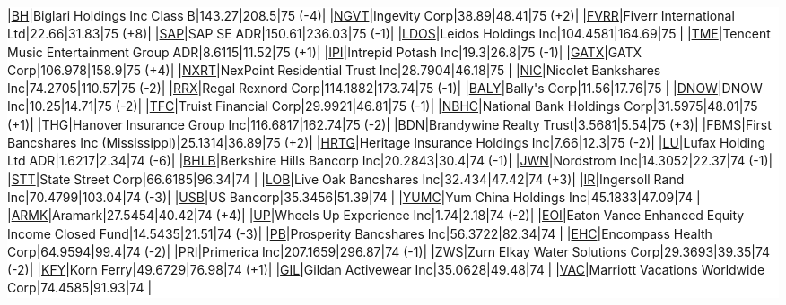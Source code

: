 |[BH](https://finance.yahoo.com/quote/BH/)|Biglari Holdings Inc Class B|143.27|208.5|75 (-4)|
|[NGVT](https://finance.yahoo.com/quote/NGVT/)|Ingevity Corp|38.89|48.41|75 (+2)|
|[FVRR](https://finance.yahoo.com/quote/FVRR/)|Fiverr International Ltd|22.66|31.83|75 (+8)|
|[SAP](https://finance.yahoo.com/quote/SAP/)|SAP SE ADR|150.61|236.03|75 (-1)|
|[LDOS](https://finance.yahoo.com/quote/LDOS/)|Leidos Holdings Inc|104.4581|164.69|75 |
|[TME](https://finance.yahoo.com/quote/TME/)|Tencent Music Entertainment Group ADR|8.6115|11.52|75 (+1)|
|[IPI](https://finance.yahoo.com/quote/IPI/)|Intrepid Potash Inc|19.3|26.8|75 (-1)|
|[GATX](https://finance.yahoo.com/quote/GATX/)|GATX Corp|106.978|158.9|75 (+4)|
|[NXRT](https://finance.yahoo.com/quote/NXRT/)|NexPoint Residential Trust Inc|28.7904|46.18|75 |
|[NIC](https://finance.yahoo.com/quote/NIC/)|Nicolet Bankshares Inc|74.2705|110.57|75 (-2)|
|[RRX](https://finance.yahoo.com/quote/RRX/)|Regal Rexnord Corp|114.1882|173.74|75 (-1)|
|[BALY](https://finance.yahoo.com/quote/BALY/)|Bally's Corp|11.56|17.76|75 |
|[DNOW](https://finance.yahoo.com/quote/DNOW/)|DNOW Inc|10.25|14.71|75 (-2)|
|[TFC](https://finance.yahoo.com/quote/TFC/)|Truist Financial Corp|29.9921|46.81|75 (-1)|
|[NBHC](https://finance.yahoo.com/quote/NBHC/)|National Bank Holdings Corp|31.5975|48.01|75 (+1)|
|[THG](https://finance.yahoo.com/quote/THG/)|Hanover Insurance Group Inc|116.6817|162.74|75 (-2)|
|[BDN](https://finance.yahoo.com/quote/BDN/)|Brandywine Realty Trust|3.5681|5.54|75 (+3)|
|[FBMS](https://finance.yahoo.com/quote/FBMS/)|First Bancshares Inc (Mississippi)|25.1314|36.89|75 (+2)|
|[HRTG](https://finance.yahoo.com/quote/HRTG/)|Heritage Insurance Holdings Inc|7.66|12.3|75 (-2)|
|[LU](https://finance.yahoo.com/quote/LU/)|Lufax Holding Ltd ADR|1.6217|2.34|74 (-6)|
|[BHLB](https://finance.yahoo.com/quote/BHLB/)|Berkshire Hills Bancorp Inc|20.2843|30.4|74 (-1)|
|[JWN](https://finance.yahoo.com/quote/JWN/)|Nordstrom Inc|14.3052|22.37|74 (-1)|
|[STT](https://finance.yahoo.com/quote/STT/)|State Street Corp|66.6185|96.34|74 |
|[LOB](https://finance.yahoo.com/quote/LOB/)|Live Oak Bancshares Inc|32.434|47.42|74 (+3)|
|[IR](https://finance.yahoo.com/quote/IR/)|Ingersoll Rand Inc|70.4799|103.04|74 (-3)|
|[USB](https://finance.yahoo.com/quote/USB/)|US Bancorp|35.3456|51.39|74 |
|[YUMC](https://finance.yahoo.com/quote/YUMC/)|Yum China Holdings Inc|45.1833|47.09|74 |
|[ARMK](https://finance.yahoo.com/quote/ARMK/)|Aramark|27.5454|40.42|74 (+4)|
|[UP](https://finance.yahoo.com/quote/UP/)|Wheels Up Experience Inc|1.74|2.18|74 (-2)|
|[EOI](https://finance.yahoo.com/quote/EOI/)|Eaton Vance Enhanced Equity Income Closed Fund|14.5435|21.51|74 (-3)|
|[PB](https://finance.yahoo.com/quote/PB/)|Prosperity Bancshares Inc|56.3722|82.34|74 |
|[EHC](https://finance.yahoo.com/quote/EHC/)|Encompass Health Corp|64.9594|99.4|74 (-2)|
|[PRI](https://finance.yahoo.com/quote/PRI/)|Primerica Inc|207.1659|296.87|74 (-1)|
|[ZWS](https://finance.yahoo.com/quote/ZWS/)|Zurn Elkay Water Solutions Corp|29.3693|39.35|74 (-2)|
|[KFY](https://finance.yahoo.com/quote/KFY/)|Korn Ferry|49.6729|76.98|74 (+1)|
|[GIL](https://finance.yahoo.com/quote/GIL/)|Gildan Activewear Inc|35.0628|49.48|74 |
|[VAC](https://finance.yahoo.com/quote/VAC/)|Marriott Vacations Worldwide Corp|74.4585|91.93|74 |